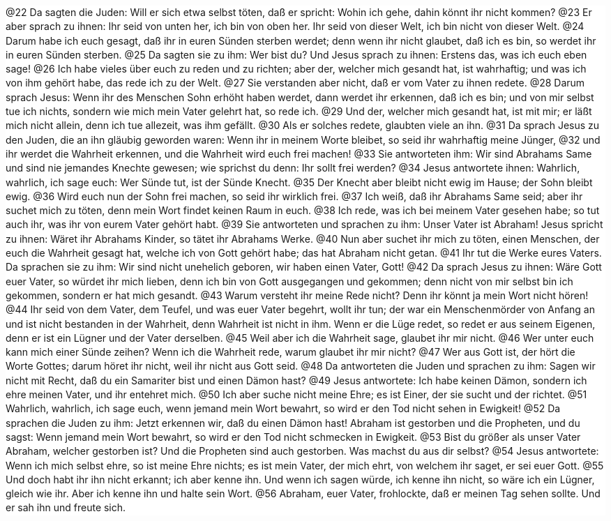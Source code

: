 @22 Da sagten die Juden: Will er sich etwa selbst töten, daß er spricht: Wohin ich gehe, dahin könnt ihr nicht kommen? 
@23 Er aber sprach zu ihnen: Ihr seid von unten her, ich bin von oben her. Ihr seid von dieser Welt, ich bin nicht von dieser Welt. 
@24 Darum habe ich euch gesagt, daß ihr in euren Sünden sterben werdet; denn wenn ihr nicht glaubet, daß ich es bin, so werdet ihr in euren Sünden sterben. 
@25 Da sagten sie zu ihm: Wer bist du? Und Jesus sprach zu ihnen: Erstens das, was ich euch eben sage! 
@26 Ich habe vieles über euch zu reden und zu richten; aber der, welcher mich gesandt hat, ist wahrhaftig; und was ich von ihm gehört habe, das rede ich zu der Welt. 
@27 Sie verstanden aber nicht, daß er vom Vater zu ihnen redete. 
@28 Darum sprach Jesus: Wenn ihr des Menschen Sohn erhöht haben werdet, dann werdet ihr erkennen, daß ich es bin; und von mir selbst tue ich nichts, sondern wie mich mein Vater gelehrt hat, so rede ich. 
@29 Und der, welcher mich gesandt hat, ist mit mir; er läßt mich nicht allein, denn ich tue allezeit, was ihm gefällt. 
@30 Als er solches redete, glaubten viele an ihn. 
@31 Da sprach Jesus zu den Juden, die an ihn gläubig geworden waren: Wenn ihr in meinem Worte bleibet, so seid ihr wahrhaftig meine Jünger, 
@32 und ihr werdet die Wahrheit erkennen, und die Wahrheit wird euch frei machen! 
@33 Sie antworteten ihm: Wir sind Abrahams Same und sind nie jemandes Knechte gewesen; wie sprichst du denn: Ihr sollt frei werden? 
@34 Jesus antwortete ihnen: Wahrlich, wahrlich, ich sage euch: Wer Sünde tut, ist der Sünde Knecht. 
@35 Der Knecht aber bleibt nicht ewig im Hause; der Sohn bleibt ewig. 
@36 Wird euch nun der Sohn frei machen, so seid ihr wirklich frei. 
@37 Ich weiß, daß ihr Abrahams Same seid; aber ihr suchet mich zu töten, denn mein Wort findet keinen Raum in euch. 
@38 Ich rede, was ich bei meinem Vater gesehen habe; so tut auch ihr, was ihr von eurem Vater gehört habt. 
@39 Sie antworteten und sprachen zu ihm: Unser Vater ist Abraham! Jesus spricht zu ihnen: Wäret ihr Abrahams Kinder, so tätet ihr Abrahams Werke. 
@40 Nun aber suchet ihr mich zu töten, einen Menschen, der euch die Wahrheit gesagt hat, welche ich von Gott gehört habe; das hat Abraham nicht getan. 
@41 Ihr tut die Werke eures Vaters. Da sprachen sie zu ihm: Wir sind nicht unehelich geboren, wir haben einen Vater, Gott! 
@42 Da sprach Jesus zu ihnen: Wäre Gott euer Vater, so würdet ihr mich lieben, denn ich bin von Gott ausgegangen und gekommen; denn nicht von mir selbst bin ich gekommen, sondern er hat mich gesandt. 
@43 Warum versteht ihr meine Rede nicht? Denn ihr könnt ja mein Wort nicht hören! 
@44 Ihr seid von dem Vater, dem Teufel, und was euer Vater begehrt, wollt ihr tun; der war ein Menschenmörder von Anfang an und ist nicht bestanden in der Wahrheit, denn Wahrheit ist nicht in ihm. Wenn er die Lüge redet, so redet er aus seinem Eigenen, denn er ist ein Lügner und der Vater derselben. 
@45 Weil aber ich die Wahrheit sage, glaubet ihr mir nicht. 
@46 Wer unter euch kann mich einer Sünde zeihen? Wenn ich die Wahrheit rede, warum glaubet ihr mir nicht? 
@47 Wer aus Gott ist, der hört die Worte Gottes; darum höret ihr nicht, weil ihr nicht aus Gott seid. 
@48 Da antworteten die Juden und sprachen zu ihm: Sagen wir nicht mit Recht, daß du ein Samariter bist und einen Dämon hast? 
@49 Jesus antwortete: Ich habe keinen Dämon, sondern ich ehre meinen Vater, und ihr entehret mich. 
@50 Ich aber suche nicht meine Ehre; es ist Einer, der sie sucht und der richtet. 
@51 Wahrlich, wahrlich, ich sage euch, wenn jemand mein Wort bewahrt, so wird er den Tod nicht sehen in Ewigkeit! 
@52 Da sprachen die Juden zu ihm: Jetzt erkennen wir, daß du einen Dämon hast! Abraham ist gestorben und die Propheten, und du sagst: Wenn jemand mein Wort bewahrt, so wird er den Tod nicht schmecken in Ewigkeit. 
@53 Bist du größer als unser Vater Abraham, welcher gestorben ist? Und die Propheten sind auch gestorben. Was machst du aus dir selbst? 
@54 Jesus antwortete: Wenn ich mich selbst ehre, so ist meine Ehre nichts; es ist mein Vater, der mich ehrt, von welchem ihr saget, er sei euer Gott. 
@55 Und doch habt ihr ihn nicht erkannt; ich aber kenne ihn. Und wenn ich sagen würde, ich kenne ihn nicht, so wäre ich ein Lügner, gleich wie ihr. Aber ich kenne ihn und halte sein Wort. 
@56 Abraham, euer Vater, frohlockte, daß er meinen Tag sehen sollte. Und er sah ihn und freute sich. 